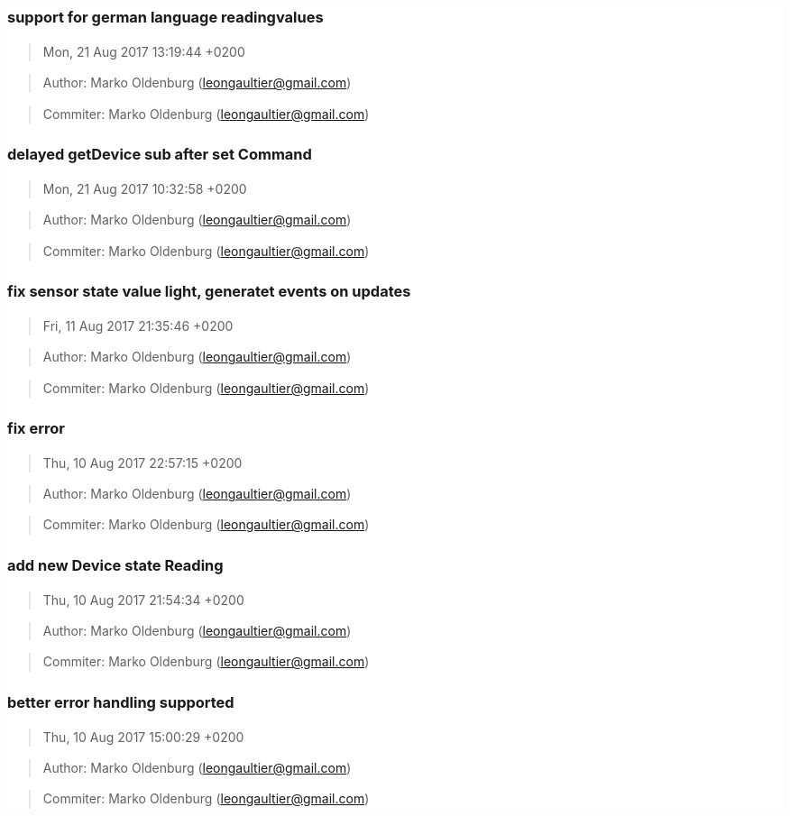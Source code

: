 


### support for german language readingvalues
>Mon, 21 Aug 2017 13:19:44 +0200

>Author: Marko Oldenburg (leongaultier@gmail.com)

>Commiter: Marko Oldenburg (leongaultier@gmail.com)




### delayed getDevice sub after set Command
>Mon, 21 Aug 2017 10:32:58 +0200

>Author: Marko Oldenburg (leongaultier@gmail.com)

>Commiter: Marko Oldenburg (leongaultier@gmail.com)




### fix sensor state value light, generatet events on updates
>Fri, 11 Aug 2017 21:35:46 +0200

>Author: Marko Oldenburg (leongaultier@gmail.com)

>Commiter: Marko Oldenburg (leongaultier@gmail.com)




### fix  error
>Thu, 10 Aug 2017 22:57:15 +0200

>Author: Marko Oldenburg (leongaultier@gmail.com)

>Commiter: Marko Oldenburg (leongaultier@gmail.com)




### add new Device state Reading
>Thu, 10 Aug 2017 21:54:34 +0200

>Author: Marko Oldenburg (leongaultier@gmail.com)

>Commiter: Marko Oldenburg (leongaultier@gmail.com)




### better error handling supported
>Thu, 10 Aug 2017 15:00:29 +0200

>Author: Marko Oldenburg (leongaultier@gmail.com)

>Commiter: Marko Oldenburg (leongaultier@gmail.com)



